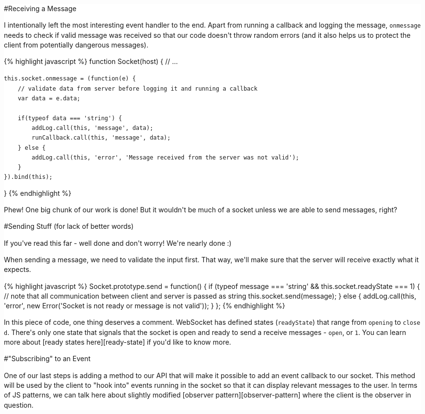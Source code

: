 #Receiving a Message

I intentionally left the most interesting event handler to the end. Apart from running a callback and logging the message, `onmessage` needs to check if valid message was received so that our code doesn't throw random errors (and it also helps us to protect the client from potentially dangerous messages).

{% highlight javascript %}
function Socket(host) {
    // ...

    this.socket.onmessage = (function(e) {
        // validate data from server before logging it and running a callback
        var data = e.data;

        if(typeof data === 'string') {
            addLog.call(this, 'message', data);
            runCallback.call(this, 'message', data);
        } else {
            addLog.call(this, 'error', 'Message received from the server was not valid');
        }
    }).bind(this);
}
{% endhighlight %}

Phew! One big chunk of our work is done! But it wouldn't be much of a socket unless we are able to send messages, right?

#Sending Stuff (for lack of better words)

If you've read this far - well done and don't worry! We're nearly done :)

When sending a message, we need to validate the input first. That way, we'll make sure that the server will receive exactly what it expects.

{% highlight javascript %}
Socket.prototype.send = function() {
    if (typeof message === 'string' && this.socket.readyState === 1) {
        // note that all communication between client and server is passed as string
        this.socket.send(message);
    } else {
        addLog.call(this, 'error', new Error('Socket is not ready or message is not valid'));
    }
};
{% endhighlight %}

In this piece of code, one thing deserves a comment. WebSocket has defined states (`readyState`) that range from `opening` to `closed`. There's only one state that signals that the socket is open and ready to send a receive messages - `open`, or `1`. You can learn more about [ready states here][ready-state] if you'd like to know more.

#"Subscribing" to an Event

One of our last steps is adding a method to our API that will make it possible to add an event callback to our socket. This method will be used by the client to "hook into" events running in the socket so that it can display relevant messages to the user. In terms of JS patterns, we can talk here about slightly modified [observer pattern][observer-pattern] where the client is the observer in question.


[^1]: I feel there's a war between people who love OOP and [others][anti-oop] who reject it as an overly complicated way of coding. I stand somewhere in between - I think using OOP can be useful if we're creating something that should be easily replicated; on the other hand, sometimes it simply makes more sense to use good ol' functional programming. That's why you'll see OOP approach in this article but for the client itself, we will stick to less structured code.
[intro]: {% post_url 2015-08-08-websockets-intro %}
[demo]: /websockets/demo
[observer-pattern]: http://addyosmani.com/resources/essentialjsdesignpatterns/book/#observerpatternjavascript
[anti-oop]: http://mollyrocket.com/casey/stream_0019.html
[ready-state]: http://www.w3.org/TR/2011/WD-websockets-20110929/#dom-websocket-readystate
[code]: /websockets/socket-js
[server]: https://www.websocket.org/echo.html
[client-demo]: /websockets/client-demo
[part-ii]: {% post_url 2015-09-13-websockets-client %}